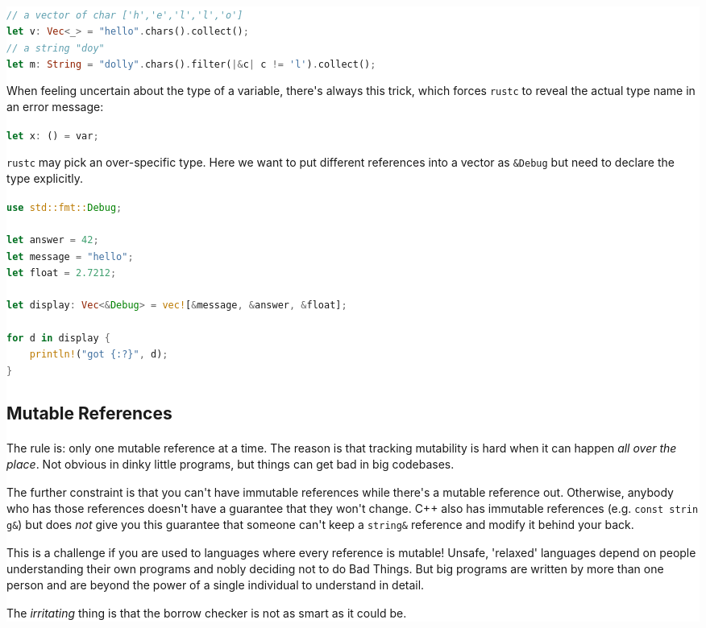 ```rust
// a vector of char ['h','e','l','l','o']
let v: Vec<_> = "hello".chars().collect();
// a string "doy"
let m: String = "dolly".chars().filter(|&c| c != 'l').collect();
```

When feeling uncertain about the type of a variable, there's always this
trick, which forces `rustc` to reveal the actual type name in an
error message:

```rust
let x: () = var;
```

`rustc` may pick an over-specific type. Here we want to put different
references into a vector as `&Debug` but need to declare the type
explicitly.

```rust
use std::fmt::Debug;

let answer = 42;
let message = "hello";
let float = 2.7212;

let display: Vec<&Debug> = vec![&message, &answer, &float];

for d in display {
    println!("got {:?}", d);
}
```

## Mutable References

The rule is: only one mutable reference at a time. The reason is
that tracking mutability is hard when it can happen _all over the place_.
Not obvious in dinky little programs, but things can get bad in big
codebases.

The further constraint is that you can't have immutable references while
there's a mutable reference out. Otherwise, anybody who has those
references doesn't have a guarantee that they won't change. C++ also
has immutable references (e.g. `const string&`) but does _not_ give
you this guarantee that someone can't keep a `string&` reference and modify it
behind your back.

This is a challenge if you are used to languages where every reference
is mutable! Unsafe, 'relaxed' languages depend on people understanding
their own programs and nobly deciding not to do Bad Things. But
big programs are written by more than one person and are beyond the
power of a single individual to understand in detail.

The _irritating_ thing is that the borrow checker is not as smart as it
could be.
